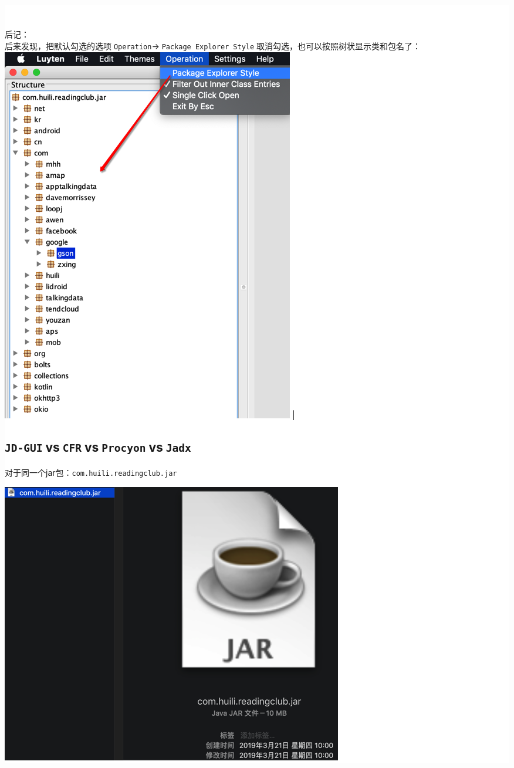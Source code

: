 <br/><br/>后记：<br/>后来发现，把默认勾选的选项 `Operation`-> `Package Explorer Style` 取消勾选，也可以按照树状显示类和包名了：<br/>![](../../assets/img/luyten_changed_show_tree.png) |

## `JD-GUI` vs `CFR` vs `Procyon` vs `Jadx`

对于同一个jar包：`com.huili.readingclub.jar`

![](../../assets/img/same_jar_com_huili_readingclub_jar.png)
